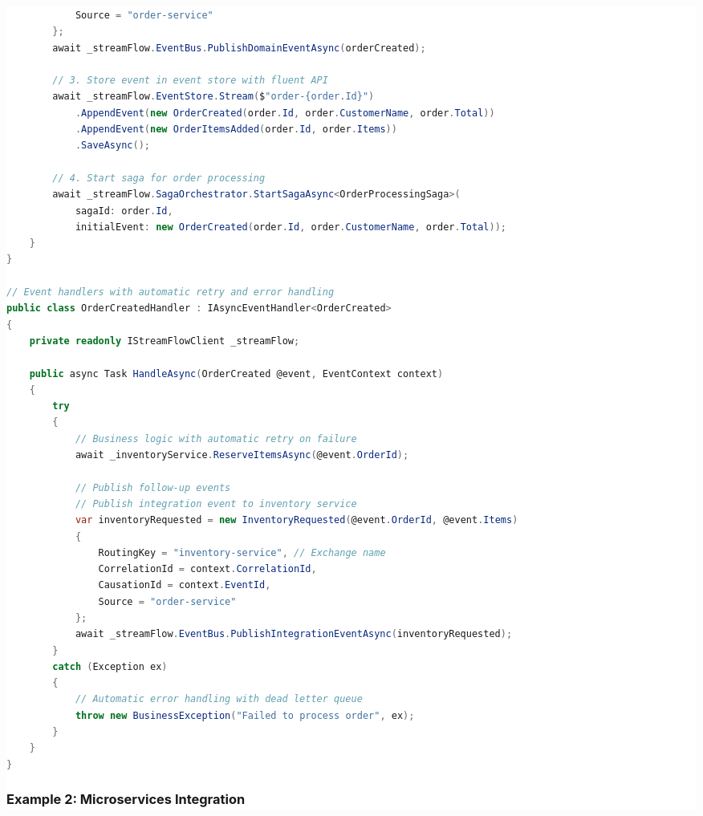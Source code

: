```csharp
            Source = "order-service"
        };
        await _streamFlow.EventBus.PublishDomainEventAsync(orderCreated);
        
        // 3. Store event in event store with fluent API
        await _streamFlow.EventStore.Stream($"order-{order.Id}")
            .AppendEvent(new OrderCreated(order.Id, order.CustomerName, order.Total))
            .AppendEvent(new OrderItemsAdded(order.Id, order.Items))
            .SaveAsync();
        
        // 4. Start saga for order processing
        await _streamFlow.SagaOrchestrator.StartSagaAsync<OrderProcessingSaga>(
            sagaId: order.Id,
            initialEvent: new OrderCreated(order.Id, order.CustomerName, order.Total));
    }
}

// Event handlers with automatic retry and error handling
public class OrderCreatedHandler : IAsyncEventHandler<OrderCreated>
{
    private readonly IStreamFlowClient _streamFlow;
    
    public async Task HandleAsync(OrderCreated @event, EventContext context)
    {
        try
        {
            // Business logic with automatic retry on failure
            await _inventoryService.ReserveItemsAsync(@event.OrderId);
            
            // Publish follow-up events
            // Publish integration event to inventory service
            var inventoryRequested = new InventoryRequested(@event.OrderId, @event.Items)
            {
                RoutingKey = "inventory-service", // Exchange name
                CorrelationId = context.CorrelationId,
                CausationId = context.EventId,
                Source = "order-service"
            };
            await _streamFlow.EventBus.PublishIntegrationEventAsync(inventoryRequested);
        }
        catch (Exception ex)
        {
            // Automatic error handling with dead letter queue
            throw new BusinessException("Failed to process order", ex);
        }
    }
}
```

### Example 2: Microservices Integration
